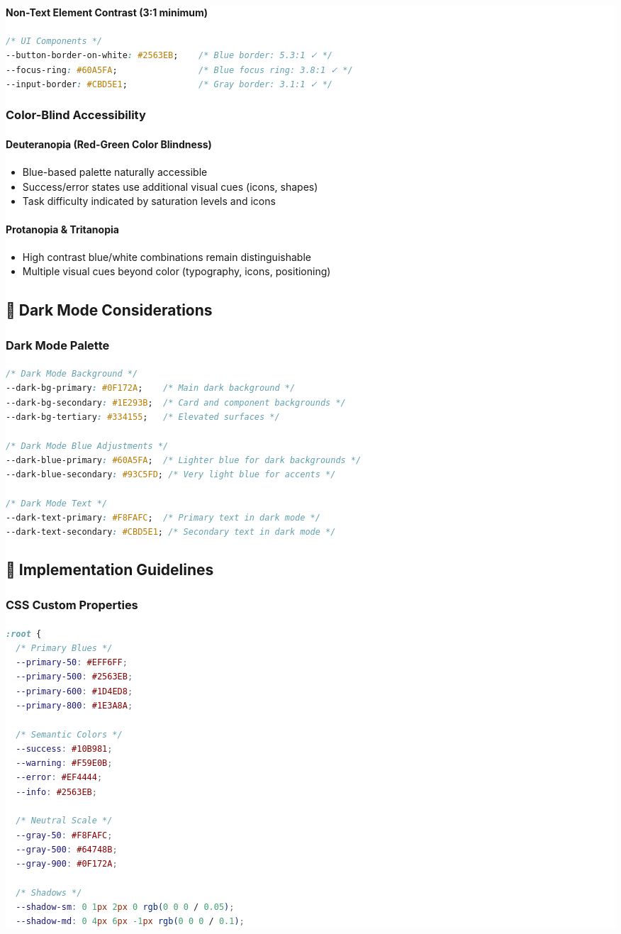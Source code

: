 #### Non-Text Element Contrast (3:1 minimum)
```css
/* UI Components */
--button-border-on-white: #2563EB;    /* Blue border: 5.3:1 ✓ */
--focus-ring: #60A5FA;                /* Blue focus ring: 3.8:1 ✓ */
--input-border: #CBD5E1;              /* Gray border: 3.1:1 ✓ */
```

### Color-Blind Accessibility

#### Deuteranopia (Red-Green Color Blindness)
- Blue-based palette naturally accessible
- Success/error states use additional visual cues (icons, shapes)
- Task difficulty indicated by saturation levels and icons

#### Protanopia & Tritanopia
- High contrast blue/white combinations remain distinguishable
- Multiple visual cues beyond color (typography, icons, positioning)

## 🌙 Dark Mode Considerations

### Dark Mode Palette
```css
/* Dark Mode Background */
--dark-bg-primary: #0F172A;    /* Main dark background */
--dark-bg-secondary: #1E293B;  /* Card and component backgrounds */
--dark-bg-tertiary: #334155;   /* Elevated surfaces */

/* Dark Mode Blue Adjustments */
--dark-blue-primary: #60A5FA;  /* Lighter blue for dark backgrounds */
--dark-blue-secondary: #93C5FD; /* Very light blue for accents */

/* Dark Mode Text */
--dark-text-primary: #F8FAFC;  /* Primary text in dark mode */
--dark-text-secondary: #CBD5E1; /* Secondary text in dark mode */
```

## 📱 Implementation Guidelines

### CSS Custom Properties
```css
:root {
  /* Primary Blues */
  --primary-50: #EFF6FF;
  --primary-500: #2563EB;
  --primary-600: #1D4ED8;
  --primary-800: #1E3A8A;
  
  /* Semantic Colors */
  --success: #10B981;
  --warning: #F59E0B;
  --error: #EF4444;
  --info: #2563EB;
  
  /* Neutral Scale */
  --gray-50: #F8FAFC;
  --gray-500: #64748B;
  --gray-900: #0F172A;
  
  /* Shadows */
  --shadow-sm: 0 1px 2px 0 rgb(0 0 0 / 0.05);
  --shadow-md: 0 4px 6px -1px rgb(0 0 0 / 0.1);
```